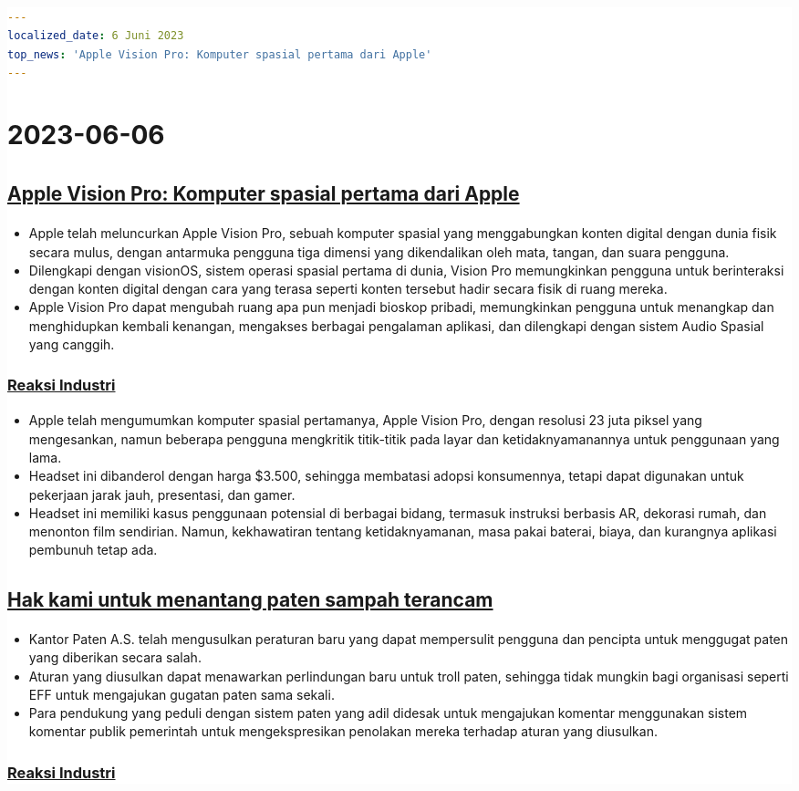 ```yaml
---
localized_date: 6 Juni 2023
top_news: 'Apple Vision Pro: Komputer spasial pertama dari Apple'
---
```


# 2023-06-06

## [Apple Vision Pro: Komputer spasial pertama dari Apple](https://www.apple.com/newsroom/2023/06/introducing-apple-vision-pro/)

- Apple telah meluncurkan Apple Vision Pro, sebuah komputer spasial yang menggabungkan konten digital dengan dunia fisik secara mulus, dengan antarmuka pengguna tiga dimensi yang dikendalikan oleh mata, tangan, dan suara pengguna.
- Dilengkapi dengan visionOS, sistem operasi spasial pertama di dunia, Vision Pro memungkinkan pengguna untuk berinteraksi dengan konten digital dengan cara yang terasa seperti konten tersebut hadir secara fisik di ruang mereka.
- Apple Vision Pro dapat mengubah ruang apa pun menjadi bioskop pribadi, memungkinkan pengguna untuk menangkap dan menghidupkan kembali kenangan, mengakses berbagai pengalaman aplikasi, dan dilengkapi dengan sistem Audio Spasial yang canggih.

### [Reaksi Industri](http://news.ycombinator.com/item?id=36201593)

- Apple telah mengumumkan komputer spasial pertamanya, Apple Vision Pro, dengan resolusi 23 juta piksel yang mengesankan, namun beberapa pengguna mengkritik titik-titik pada layar dan ketidaknyamanannya untuk penggunaan yang lama.
- Headset ini dibanderol dengan harga $3.500, sehingga membatasi adopsi konsumennya, tetapi dapat digunakan untuk pekerjaan jarak jauh, presentasi, dan gamer.
- Headset ini memiliki kasus penggunaan potensial di berbagai bidang, termasuk instruksi berbasis AR, dekorasi rumah, dan menonton film sendirian. Namun, kekhawatiran tentang ketidaknyamanan, masa pakai baterai, biaya, dan kurangnya aplikasi pembunuh tetap ada.

## [Hak kami untuk menantang paten sampah terancam](https://www.eff.org/deeplinks/2023/06/our-right-challenge-junk-patents-under-threat)

- Kantor Paten A.S. telah mengusulkan peraturan baru yang dapat mempersulit pengguna dan pencipta untuk menggugat paten yang diberikan secara salah.
- Aturan yang diusulkan dapat menawarkan perlindungan baru untuk troll paten, sehingga tidak mungkin bagi organisasi seperti EFF untuk mengajukan gugatan paten sama sekali.
- Para pendukung yang peduli dengan sistem paten yang adil didesak untuk mengajukan komentar menggunakan sistem komentar publik pemerintah untuk mengekspresikan penolakan mereka terhadap aturan yang diusulkan.

### [Reaksi Industri](http://news.ycombinator.com/item?id=36198329)
